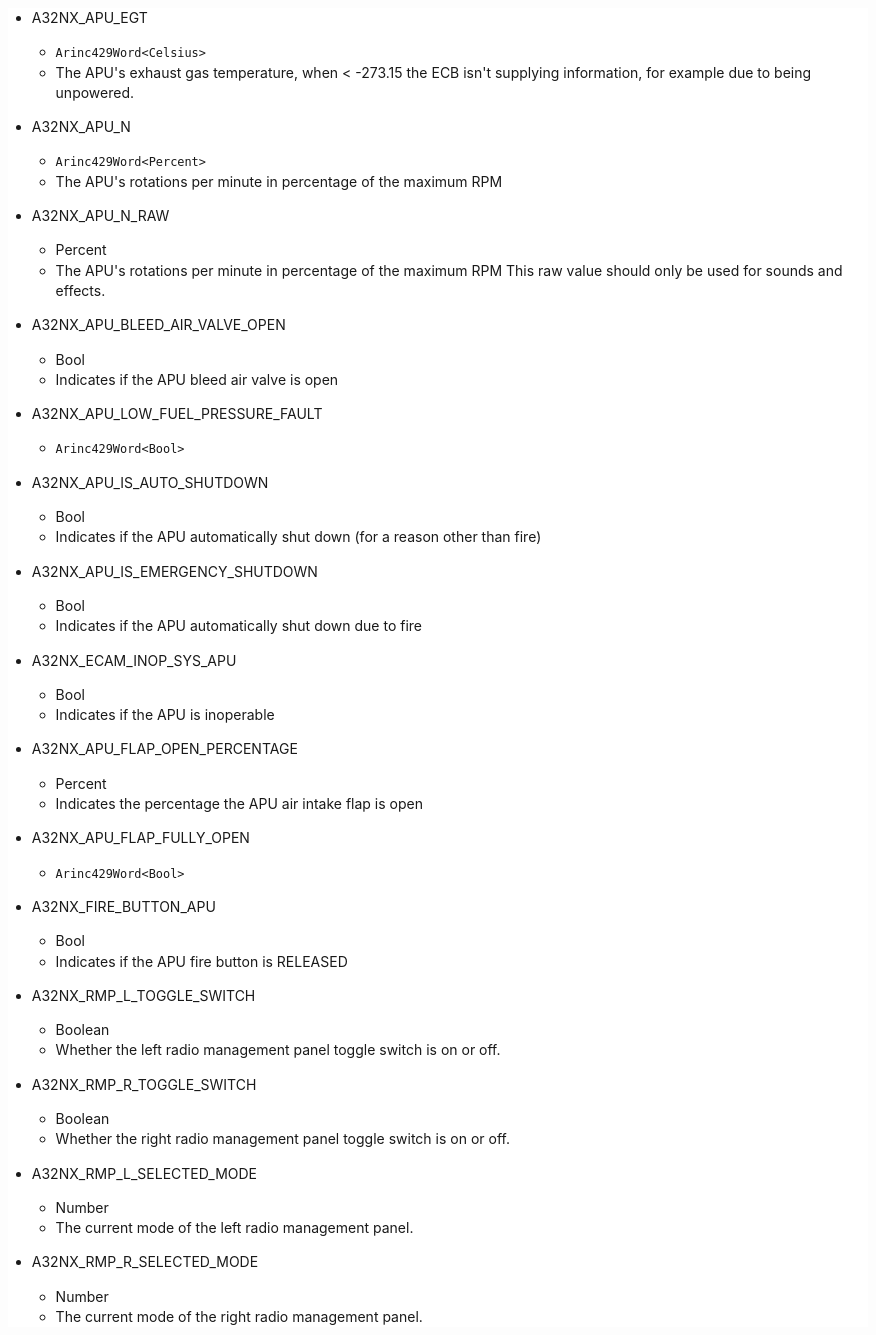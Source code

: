 - A32NX_APU_EGT
    - `Arinc429Word<Celsius>`
    - The APU's exhaust gas temperature,
      when < -273.15 the ECB isn't supplying information, for example due to being unpowered.

- A32NX_APU_N
    - `Arinc429Word<Percent>`
    - The APU's rotations per minute in percentage of the maximum RPM

- A32NX_APU_N_RAW
    - Percent
    - The APU's rotations per minute in percentage of the maximum RPM
      This raw value should only be used for sounds and effects.

- A32NX_APU_BLEED_AIR_VALVE_OPEN
    - Bool
    - Indicates if the APU bleed air valve is open

- A32NX_APU_LOW_FUEL_PRESSURE_FAULT
    - `Arinc429Word<Bool>`

- A32NX_APU_IS_AUTO_SHUTDOWN
    - Bool
    - Indicates if the APU automatically shut down (for a reason other than fire)

- A32NX_APU_IS_EMERGENCY_SHUTDOWN
    - Bool
    - Indicates if the APU automatically shut down due to fire

- A32NX_ECAM_INOP_SYS_APU
    - Bool
    - Indicates if the APU is inoperable

- A32NX_APU_FLAP_OPEN_PERCENTAGE
    - Percent
    - Indicates the percentage the APU air intake flap is open

- A32NX_APU_FLAP_FULLY_OPEN
    - `Arinc429Word<Bool>`

- A32NX_FIRE_BUTTON_APU
    - Bool
    - Indicates if the APU fire button is RELEASED

- A32NX_RMP_L_TOGGLE_SWITCH
    - Boolean
    - Whether the left radio management panel toggle switch is on or off.

- A32NX_RMP_R_TOGGLE_SWITCH
    - Boolean
    - Whether the right radio management panel toggle switch is on or off.

- A32NX_RMP_L_SELECTED_MODE
    - Number
    - The current mode of the left radio management panel.

- A32NX_RMP_R_SELECTED_MODE
    - Number
    - The current mode of the right radio management panel.
